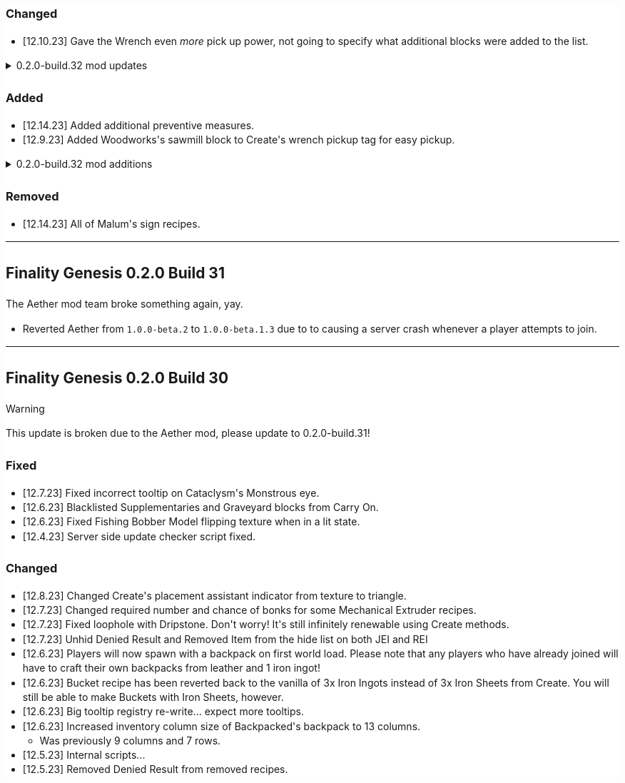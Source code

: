 ### Changed

- [12.10.23] Gave the Wrench even _more_ pick up power, not going to specify what additional blocks were added to the list.

<details><summary>0.2.0-build.32 mod updates</summary></details>

### Added

- [12.14.23] Added additional preventive measures.
- [12.9.23] Added Woodworks's sawmill block to Create's wrench pickup tag for easy pickup.

<details><summary>0.2.0-build.32 mod additions</summary></details>

### Removed

- [12.14.23] All of Malum's sign recipes.

---

## Finality Genesis 0.2.0 Build 31

The Aether mod team broke something again, yay.

- Reverted Aether from `1.0.0-beta.2` to `1.0.0-beta.1.3` due to to causing a server crash whenever a player attempts to join.

---

## Finality Genesis 0.2.0 Build 30

> [!WARNING]
> This update is broken due to the Aether mod, please update to 0.2.0-build.31!

### Fixed

- [12.7.23] Fixed incorrect tooltip on Cataclysm's Monstrous eye.
- [12.6.23] Blacklisted Supplementaries and Graveyard blocks from Carry On.
- [12.6.23] Fixed Fishing Bobber Model flipping texture when in a lit state.
- [12.4.23] Server side update checker script fixed.

### Changed

- [12.8.23] Changed Create's placement assistant indicator from texture to triangle.
- [12.7.23] Changed required number and chance of bonks for some Mechanical Extruder recipes.
- [12.7.23] Fixed loophole with Dripstone. Don't worry! It's still infinitely renewable using Create methods.
- [12.7.23] Unhid Denied Result and Removed Item from the hide list on both JEI and REI
- [12.6.23] Players will now spawn with a backpack on first world load. Please note that any players who have already joined will have to craft their own backpacks from leather and 1 iron ingot!
- [12.6.23] Bucket recipe has been reverted back to the vanilla of 3x Iron Ingots instead of 3x Iron Sheets from Create. You will still be able to make Buckets with Iron Sheets, however.
- [12.6.23] Big tooltip registry re-write... expect more tooltips.
- [12.6.23] Increased inventory column size of Backpacked's backpack to 13 columns.
  - Was previously 9 columns and 7 rows.
- [12.5.23] Internal scripts...
- [12.5.23] Removed Denied Result from removed recipes.
